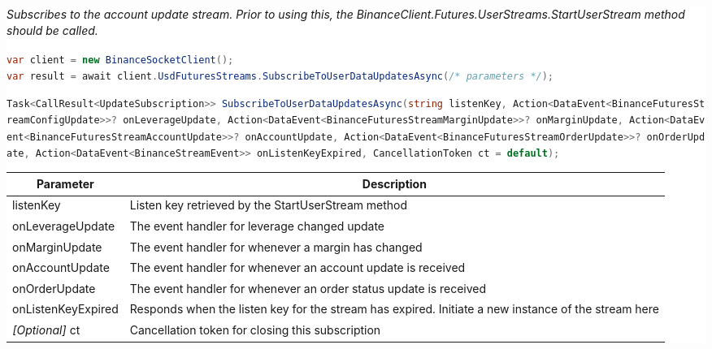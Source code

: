 *Subscribes to the account update stream. Prior to using this, the BinanceClient.Futures.UserStreams.StartUserStream method should be called.*  

```csharp  
var client = new BinanceSocketClient();  
var result = await client.UsdFuturesStreams.SubscribeToUserDataUpdatesAsync(/* parameters */);  
```  

```csharp  
Task<CallResult<UpdateSubscription>> SubscribeToUserDataUpdatesAsync(string listenKey, Action<DataEvent<BinanceFuturesStreamConfigUpdate>>? onLeverageUpdate, Action<DataEvent<BinanceFuturesStreamMarginUpdate>>? onMarginUpdate, Action<DataEvent<BinanceFuturesStreamAccountUpdate>>? onAccountUpdate, Action<DataEvent<BinanceFuturesStreamOrderUpdate>>? onOrderUpdate, Action<DataEvent<BinanceStreamEvent>> onListenKeyExpired, CancellationToken ct = default);  
```  

|Parameter|Description|
|---|---|
|listenKey|Listen key retrieved by the StartUserStream method|
|onLeverageUpdate|The event handler for leverage changed update|
|onMarginUpdate|The event handler for whenever a margin has changed|
|onAccountUpdate|The event handler for whenever an account update is received|
|onOrderUpdate|The event handler for whenever an order status update is received|
|onListenKeyExpired|Responds when the listen key for the stream has expired. Initiate a new instance of the stream here|
|_[Optional]_ ct|Cancellation token for closing this subscription|

</p>
